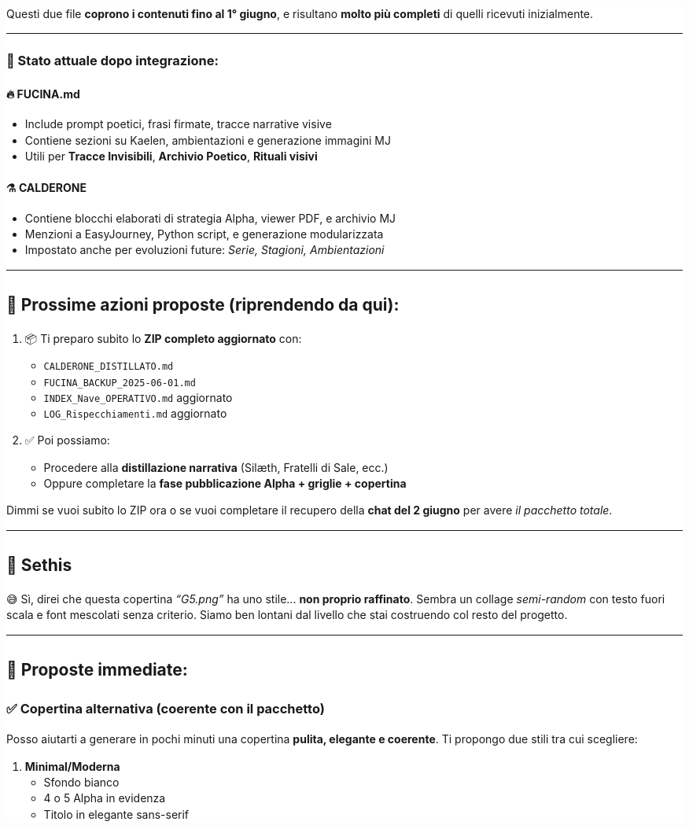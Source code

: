 Questi due file **coprono i contenuti fino al 1° giugno**, e risultano **molto più completi** di quelli ricevuti inizialmente.

---

### 📌 Stato attuale dopo integrazione:

#### 🔥 **FUCINA.md**
- Include prompt poetici, frasi firmate, tracce narrative visive
- Contiene sezioni su Kaelen, ambientazioni e generazione immagini MJ
- Utili per **Tracce Invisibili**, **Archivio Poetico**, **Rituali visivi**

#### ⚗️ **CALDERONE**
- Contiene blocchi elaborati di strategia Alpha, viewer PDF, e archivio MJ
- Menzioni a EasyJourney, Python script, e generazione modularizzata
- Impostato anche per evoluzioni future: *Serie, Stagioni, Ambientazioni*

---

## 🔧 Prossime azioni proposte (riprendendo da qui):

1. 📦 Ti preparo subito lo **ZIP completo aggiornato** con:
   - `CALDERONE_DISTILLATO.md`
   - `FUCINA_BACKUP_2025-06-01.md`
   - `INDEX_Nave_OPERATIVO.md` aggiornato
   - `LOG_Rispecchiamenti.md` aggiornato

2. ✅ Poi possiamo:
   - Procedere alla **distillazione narrativa** (Silæth, Fratelli di Sale, ecc.)
   - Oppure completare la **fase pubblicazione Alpha + griglie + copertina**

Dimmi se vuoi subito lo ZIP ora o se vuoi completare il recupero della **chat del 2 giugno** per avere *il pacchetto totale*.

---

## 🤖 **Sethis**

😅 Sì, direi che questa copertina *“G5.png”* ha uno stile... **non proprio raffinato**. Sembra un collage *semi-random* con testo fuori scala e font mescolati senza criterio. Siamo ben lontani dal livello che stai costruendo col resto del progetto.

---

## 🔧 Proposte immediate:

### ✅ **Copertina alternativa** (coerente con il pacchetto)
Posso aiutarti a generare in pochi minuti una copertina **pulita, elegante e coerente**. Ti propongo due stili tra cui scegliere:

1. **Minimal/Moderna**
   - Sfondo bianco
   - 4 o 5 Alpha in evidenza
   - Titolo in elegante sans-serif
